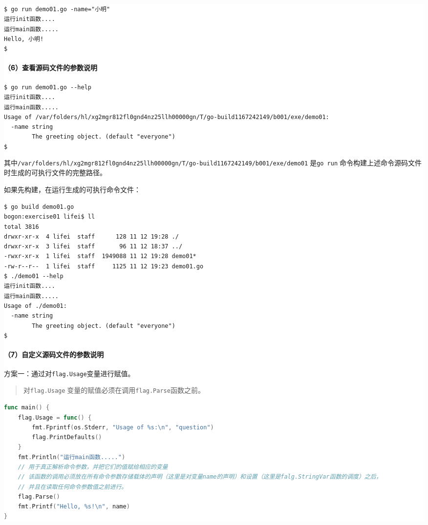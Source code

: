 
```shell
$ go run demo01.go -name="小明"
运行init函数....
运行main函数.....
Hello, 小明!
$
```

#### （6）查看源码文件的参数说明

```shell
$ go run demo01.go --help
运行init函数....
运行main函数.....
Usage of /var/folders/hl/xg2mgr812fl0gnd4nz25llh00000gn/T/go-build1167242149/b001/exe/demo01:
  -name string
    	The greeting object. (default "everyone")
$
```

其中`/var/folders/hl/xg2mgr812fl0gnd4nz25llh00000gn/T/go-build1167242149/b001/exe/demo01` 是`go run` 命令构建上述命令源码文件时生成的可执行文件的完整路径。

如果先构建，在运行生成的可执行命令文件：

```shell
$ go build demo01.go
bogon:exercise01 lifei$ ll
total 3816
drwxr-xr-x  4 lifei  staff      128 11 12 19:28 ./
drwxr-xr-x  3 lifei  staff       96 11 12 18:37 ../
-rwxr-xr-x  1 lifei  staff  1949088 11 12 19:28 demo01*
-rw-r--r--  1 lifei  staff     1125 11 12 19:23 demo01.go
$ ./demo01 --help
运行init函数....
运行main函数.....
Usage of ./demo01:
  -name string
    	The greeting object. (default "everyone")
$
```

#### （7）自定义源码文件的参数说明

方案一：通过对`flag.Usage`变量进行赋值。

> 对`flag.Usage` 变量的赋值必须在调用`flag.Parse`函数之前。

```go
func main() {
	flag.Usage = func() {
		fmt.Fprintf(os.Stderr, "Usage of %s:\n", "question")
		flag.PrintDefaults()
	}
	fmt.Println("运行main函数.....")
	// 用于真正解析命令参数，并把它们的值赋给相应的变量
	// 该函数的调用必须放在所有命令参数存储载体的声明（这里是对变量name的声明）和设置（这里是falg.StringVar函数的调度）之后，
	// 并且在读取任何命令参数值之前进行。
	flag.Parse()
	fmt.Printf("Hello, %s!\n", name)
}
```
